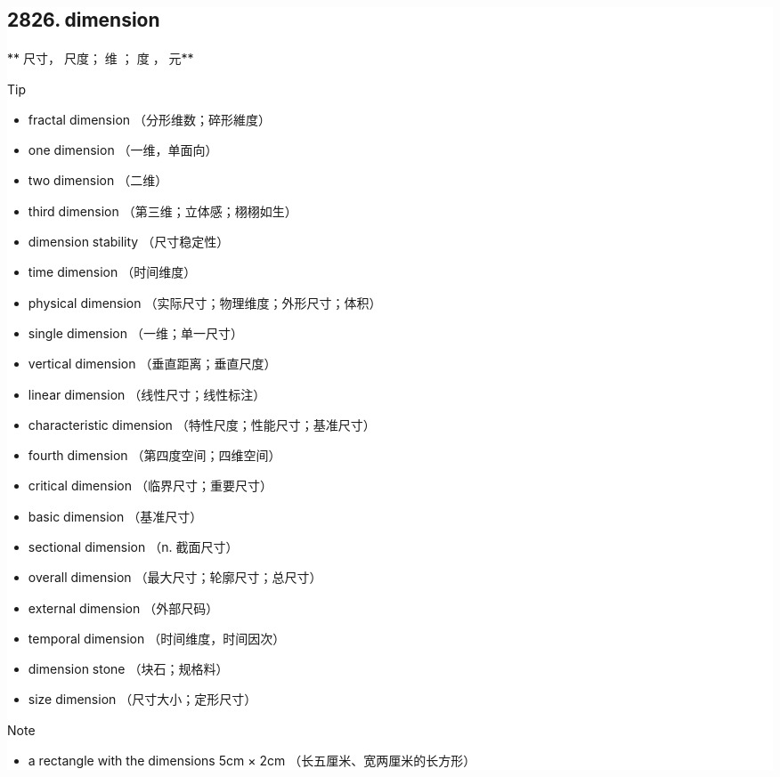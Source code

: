 ## 2826. dimension

** 尺寸， 尺度； 维  ； 度  ， 元**

> [!TIP]
>
> - fractal dimension （分形维数；碎形維度）
>
> - one dimension （一维，单面向）
>
> - two dimension （二维）
>
> - third dimension （第三维；立体感；栩栩如生）
>
> - dimension stability （尺寸稳定性）
>
> - time dimension （时间维度）
>
> - physical dimension （实际尺寸；物理维度；外形尺寸；体积）
>
> - single dimension （一维；单一尺寸）
>
> - vertical dimension （垂直距离；垂直尺度）
>
> - linear dimension （线性尺寸；线性标注）
>
> - characteristic dimension （特性尺度；性能尺寸；基准尺寸）
>
> - fourth dimension （第四度空间；四维空间）
>
> - critical dimension （临界尺寸；重要尺寸）
>
> - basic dimension （基准尺寸）
>
> - sectional dimension （n. 截面尺寸）
>
> - overall dimension （最大尺寸；轮廓尺寸；总尺寸）
>
> - external dimension （外部尺码）
>
> - temporal dimension （时间维度，时间因次）
>
> - dimension stone （块石；规格料）
>
> - size dimension （尺寸大小；定形尺寸）
>

> [!NOTE]
>
> - a rectangle with the dimensions 5cm × 2cm （长五厘米、宽两厘米的长方形）
>
